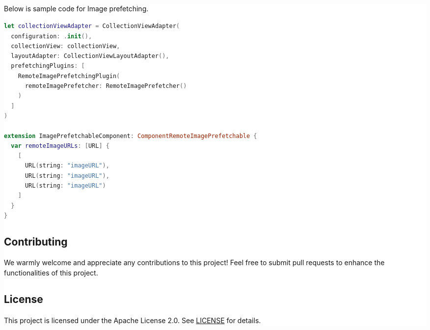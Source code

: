 Below is sample code for Image prefetching.

```swift
let collectionViewAdapter = CollectionViewAdapter(
  configuration: .init(),
  collectionView: collectionView,
  layoutAdapter: CollectionViewLayoutAdapter(),
  prefetchingPlugins: [
    RemoteImagePrefetchingPlugin(
      remoteImagePrefetcher: RemoteImagePrefetcher()
    )
  ]
)

extension ImagePrefetchableComponent: ComponentRemoteImagePrefetchable {
  var remoteImageURLs: [URL] {
    [
      URL(string: "imageURL"),
      URL(string: "imageURL"),
      URL(string: "imageURL")
    ]
  }
}
```



## Contributing

We warmly welcome and appreciate any contributions to this project!
Feel free to submit pull requests to enhance the functionalities of this project. 



## License

This project is licensed under the Apache License 2.0. See [LICENSE](https://github.com/daangn/KarrotListKit/blob/main/LICENSE) for details.

